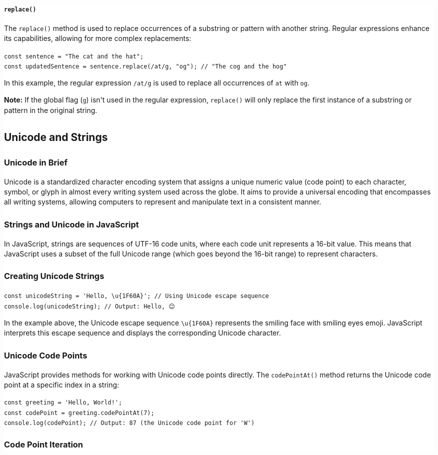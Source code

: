 #### `replace()`

The `replace()` method is used to replace occurrences of a substring or pattern with another string. Regular expressions enhance its capabilities, allowing for more complex replacements:

```
const sentence = "The cat and the hat";
const updatedSentence = sentence.replace(/at/g, "og"); // "The cog and the hog"
```

In this example, the regular expression `/at/g` is used to replace all occurrences of `at` with `og`.

**Note:** If the global flag (`g`) isn't used in the regular expression, `replace()` will only replace the first instance of a substring or pattern in the original string.

## Unicode and Strings

### Unicode in Brief

Unicode is a standardized character encoding system that assigns a unique numeric value (code point) to each character, symbol, or glyph in almost every writing system used across the globe. It aims to provide a universal encoding that encompasses all writing systems, allowing computers to represent and manipulate text in a consistent manner.

### Strings and Unicode in JavaScript

In JavaScript, strings are sequences of UTF-16 code units, where each code unit represents a 16-bit value. This means that JavaScript uses a subset of the full Unicode range (which goes beyond the 16-bit range) to represent characters.

### Creating Unicode Strings

```
const unicodeString = 'Hello, \u{1F60A}'; // Using Unicode escape sequence
console.log(unicodeString); // Output: Hello, 😊
```

In the example above, the Unicode escape sequence `\u{1F60A}` represents the smiling face with smiling eyes emoji. JavaScript interprets this escape sequence and displays the corresponding Unicode character.

### Unicode Code Points

JavaScript provides methods for working with Unicode code points directly. The `codePointAt()` method returns the Unicode code point at a specific index in a string:

```
const greeting = 'Hello, World!';
const codePoint = greeting.codePointAt(7);
console.log(codePoint); // Output: 87 (the Unicode code point for 'W')
```

### Code Point Iteration
